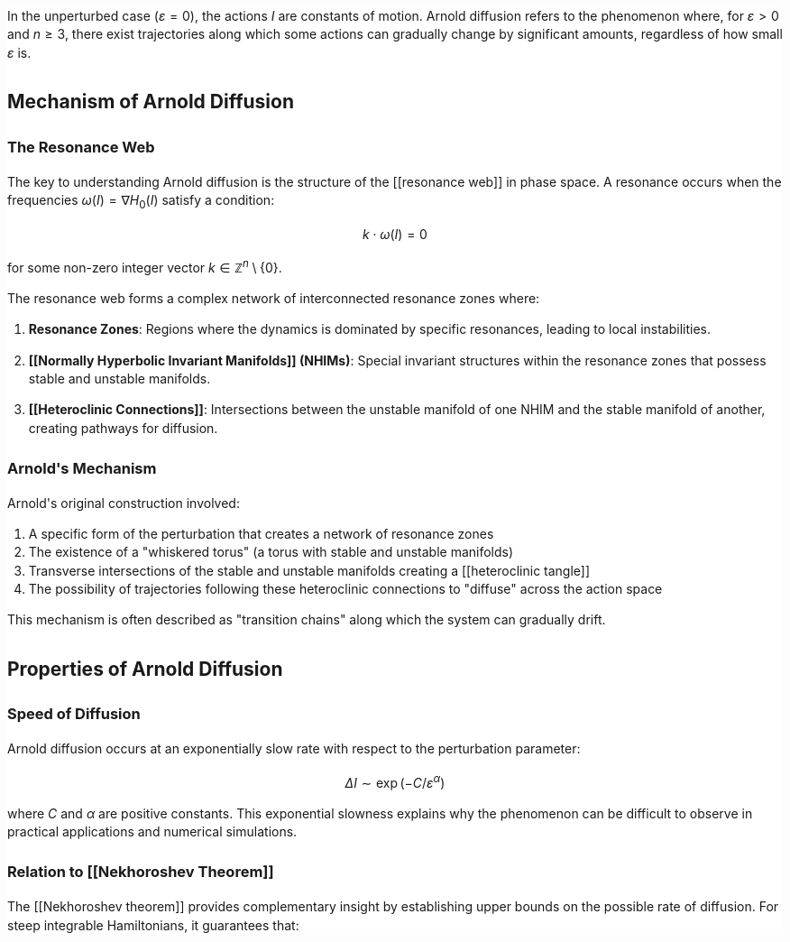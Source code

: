 In the unperturbed case ($\varepsilon = 0$), the actions $I$ are constants of motion. Arnold diffusion refers to the phenomenon where, for $\varepsilon > 0$ and $n \geq 3$, there exist trajectories along which some actions can gradually change by significant amounts, regardless of how small $\varepsilon$ is.

## Mechanism of Arnold Diffusion

### The Resonance Web

The key to understanding Arnold diffusion is the structure of the [[resonance web]] in phase space. A resonance occurs when the frequencies $\omega(I) = \nabla H_0(I)$ satisfy a condition:

$$k \cdot \omega(I) = 0$$

for some non-zero integer vector $k \in \mathbb{Z}^n \setminus \{0\}$.

The resonance web forms a complex network of interconnected resonance zones where:

1. **Resonance Zones**: Regions where the dynamics is dominated by specific resonances, leading to local instabilities.

2. **[[Normally Hyperbolic Invariant Manifolds]] (NHIMs)**: Special invariant structures within the resonance zones that possess stable and unstable manifolds.

3. **[[Heteroclinic Connections]]**: Intersections between the unstable manifold of one NHIM and the stable manifold of another, creating pathways for diffusion.

### Arnold's Mechanism

Arnold's original construction involved:

1. A specific form of the perturbation that creates a network of resonance zones
2. The existence of a "whiskered torus" (a torus with stable and unstable manifolds)
3. Transverse intersections of the stable and unstable manifolds creating a [[heteroclinic tangle]]
4. The possibility of trajectories following these heteroclinic connections to "diffuse" across the action space

This mechanism is often described as "transition chains" along which the system can gradually drift.

## Properties of Arnold Diffusion

### Speed of Diffusion

Arnold diffusion occurs at an exponentially slow rate with respect to the perturbation parameter:

$$\Delta I \sim \exp(-C/\varepsilon^{\alpha})$$

where $C$ and $\alpha$ are positive constants. This exponential slowness explains why the phenomenon can be difficult to observe in practical applications and numerical simulations.

### Relation to [[Nekhoroshev Theorem]]

The [[Nekhoroshev theorem]] provides complementary insight by establishing upper bounds on the possible rate of diffusion. For steep integrable Hamiltonians, it guarantees that:
